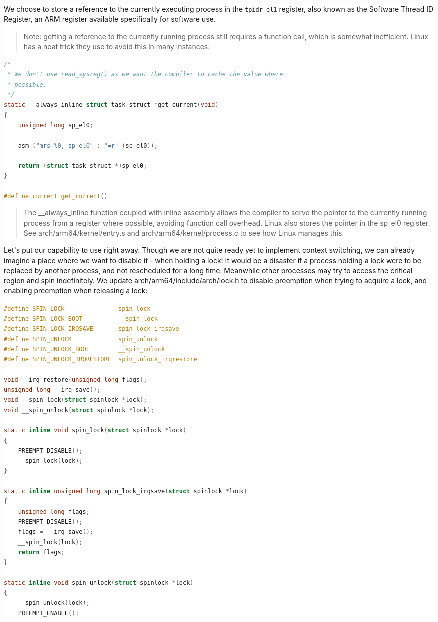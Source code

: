 We choose to store a reference to the currently executing process in the `tpidr_el1` register, also known as the Software Thread ID Register, an ARM register available specifically for software use.

> Note: getting a reference to the currently running process still requires a function call, which is somewhat inefficient. Linux has a neat trick they use to avoid this in many instances:
```C
/*
 * We don't use read_sysreg() as we want the compiler to cache the value where
 * possible.
 */
static __always_inline struct task_struct *get_current(void)
{
	unsigned long sp_el0;

	asm ("mrs %0, sp_el0" : "=r" (sp_el0));

	return (struct task_struct *)sp_el0;
}

#define current get_current()
```
> The __always_inline function coupled with inline assembly allows the compiler to serve the pointer to the currently running process from a register where possible, avoiding function call overhead. Linux also stores the pointer in the sp_el0 register. See arch/arm64/kernel/entry.s and arch/arm64/kernel/process.c to see how Linux manages this.

Let's put our capability to use right away. Though we are not quite ready yet to implement context switching, we can already imagine a place where we want to disable it - when holding a lock! It would be a disaster if a process holding a lock were to be replaced by another process, and not rescheduled for a long time. Meanwhile other processes may try to access the critical region and spin indefinitely. We update [arch/arm64/include/arch/lock.h](code0/arch/arm64/include/arch/lock.h) to disable preemption when trying to acquire a lock, and enabling preemption when releasing a lock:

```C
#define SPIN_LOCK               spin_lock
#define SPIN_LOCK_BOOT          __spin_lock
#define SPIN_LOCK_IRQSAVE       spin_lock_irqsave
#define SPIN_UNLOCK             spin_unlock
#define SPIN_UNLOCK_BOOT        __spin_unlock
#define SPIN_UNLOCK_IRQRESTORE  spin_unlock_irqrestore

void __irq_restore(unsigned long flags);
unsigned long __irq_save();
void __spin_lock(struct spinlock *lock);
void __spin_unlock(struct spinlock *lock);

static inline void spin_lock(struct spinlock *lock)
{
    PREEMPT_DISABLE();
    __spin_lock(lock);
}

static inline unsigned long spin_lock_irqsave(struct spinlock *lock)
{
    unsigned long flags;
    PREEMPT_DISABLE();
    flags = __irq_save();
    __spin_lock(lock);
    return flags;
}

static inline void spin_unlock(struct spinlock *lock)
{
    __spin_unlock(lock);
    PREEMPT_ENABLE();
```